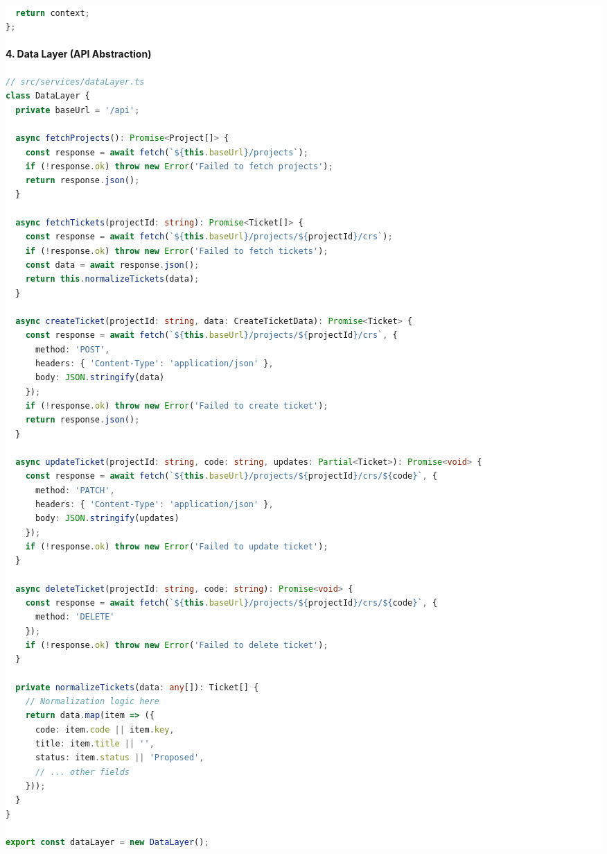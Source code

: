 ```typescript
  return context;
};
```

#### 4. Data Layer (API Abstraction)

```typescript
// src/services/dataLayer.ts
class DataLayer {
  private baseUrl = '/api';

  async fetchProjects(): Promise<Project[]> {
    const response = await fetch(`${this.baseUrl}/projects`);
    if (!response.ok) throw new Error('Failed to fetch projects');
    return response.json();
  }

  async fetchTickets(projectId: string): Promise<Ticket[]> {
    const response = await fetch(`${this.baseUrl}/projects/${projectId}/crs`);
    if (!response.ok) throw new Error('Failed to fetch tickets');
    const data = await response.json();
    return this.normalizeTickets(data);
  }

  async createTicket(projectId: string, data: CreateTicketData): Promise<Ticket> {
    const response = await fetch(`${this.baseUrl}/projects/${projectId}/crs`, {
      method: 'POST',
      headers: { 'Content-Type': 'application/json' },
      body: JSON.stringify(data)
    });
    if (!response.ok) throw new Error('Failed to create ticket');
    return response.json();
  }

  async updateTicket(projectId: string, code: string, updates: Partial<Ticket>): Promise<void> {
    const response = await fetch(`${this.baseUrl}/projects/${projectId}/crs/${code}`, {
      method: 'PATCH',
      headers: { 'Content-Type': 'application/json' },
      body: JSON.stringify(updates)
    });
    if (!response.ok) throw new Error('Failed to update ticket');
  }

  async deleteTicket(projectId: string, code: string): Promise<void> {
    const response = await fetch(`${this.baseUrl}/projects/${projectId}/crs/${code}`, {
      method: 'DELETE'
    });
    if (!response.ok) throw new Error('Failed to delete ticket');
  }

  private normalizeTickets(data: any[]): Ticket[] {
    // Normalization logic here
    return data.map(item => ({
      code: item.code || item.key,
      title: item.title || '',
      status: item.status || 'Proposed',
      // ... other fields
    }));
  }
}

export const dataLayer = new DataLayer();
```
